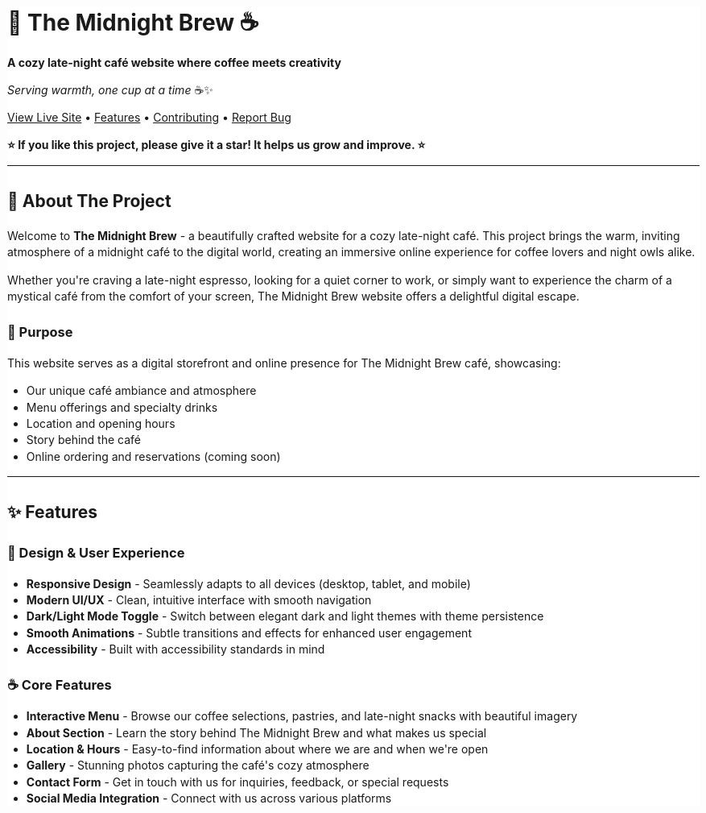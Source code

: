 # 🌙 The Midnight Brew ☕

**A cozy late-night café website where coffee meets creativity**

*Serving warmth, one cup at a time* ☕✨

[View Live Site](https://the-midnight-brew.vercel.app/) • [Features](#features) • [Contributing](#contributing) • [Report Bug](https://github.com/KrishnaSaxena108/The-Midnight-Brew/issues)

**⭐ If you like this project, please give it a star! It helps us grow and improve. ⭐**

---

## 📖 About The Project

Welcome to **The Midnight Brew** - a beautifully crafted website for a cozy late-night café. This project brings the warm, inviting atmosphere of a midnight café to the digital world, creating an immersive online experience for coffee lovers and night owls alike.

Whether you're craving a late-night espresso, looking for a quiet corner to work, or simply want to experience the charm of a mystical café from the comfort of your screen, The Midnight Brew website offers a delightful digital escape.

### 🎯 Purpose

This website serves as a digital storefront and online presence for The Midnight Brew café, showcasing:
- Our unique café ambiance and atmosphere
- Menu offerings and specialty drinks
- Location and opening hours
- Story behind the café
- Online ordering and reservations (coming soon)

---

## ✨ Features

### 🎨 Design & User Experience

- **Responsive Design** - Seamlessly adapts to all devices (desktop, tablet, and mobile)
- **Modern UI/UX** - Clean, intuitive interface with smooth navigation
- **Dark/Light Mode Toggle** - Switch between elegant dark and light themes with theme persistence
- **Smooth Animations** - Subtle transitions and effects for enhanced user engagement
- **Accessibility** - Built with accessibility standards in mind

### ☕ Core Features

- **Interactive Menu** - Browse our coffee selections, pastries, and late-night snacks with beautiful imagery
- **About Section** - Learn the story behind The Midnight Brew and what makes us special
- **Location & Hours** - Easy-to-find information about where we are and when we're open
- **Gallery** - Stunning photos capturing the café's cozy atmosphere
- **Contact Form** - Get in touch with us for inquiries, feedback, or special requests
- **Social Media Integration** - Connect with us across various platforms
